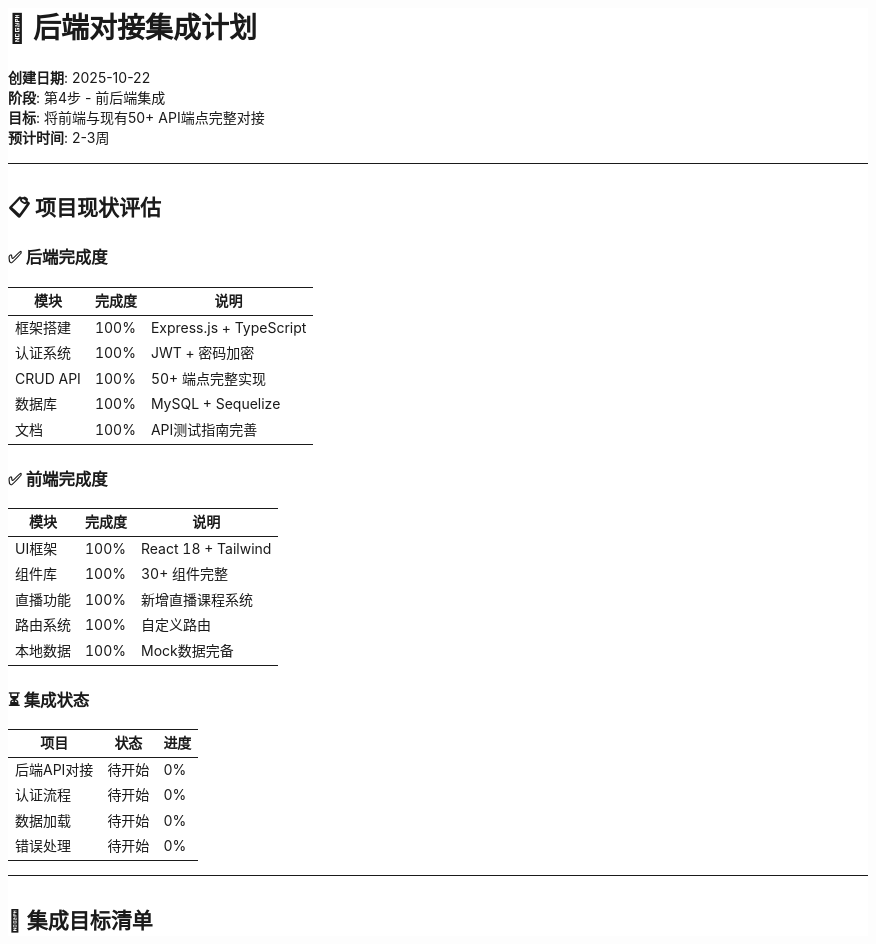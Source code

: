 # 🔗 后端对接集成计划

**创建日期**: 2025-10-22  
**阶段**: 第4步 - 前后端集成  
**目标**: 将前端与现有50+ API端点完整对接  
**预计时间**: 2-3周

---

## 📋 项目现状评估

### ✅ 后端完成度
| 模块 | 完成度 | 说明 |
|------|--------|------|
| 框架搭建 | 100% | Express.js + TypeScript |
| 认证系统 | 100% | JWT + 密码加密 |
| CRUD API | 100% | 50+ 端点完整实现 |
| 数据库 | 100% | MySQL + Sequelize |
| 文档 | 100% | API测试指南完善 |

### ✅ 前端完成度
| 模块 | 完成度 | 说明 |
|------|--------|------|
| UI框架 | 100% | React 18 + Tailwind |
| 组件库 | 100% | 30+ 组件完整 |
| 直播功能 | 100% | 新增直播课程系统 |
| 路由系统 | 100% | 自定义路由 |
| 本地数据 | 100% | Mock数据完备 |

### ⏳ 集成状态
| 项目 | 状态 | 进度 |
|------|------|------|
| 后端API对接 | 待开始 | 0% |
| 认证流程 | 待开始 | 0% |
| 数据加载 | 待开始 | 0% |
| 错误处理 | 待开始 | 0% |

---

## 🎯 集成目标清单
